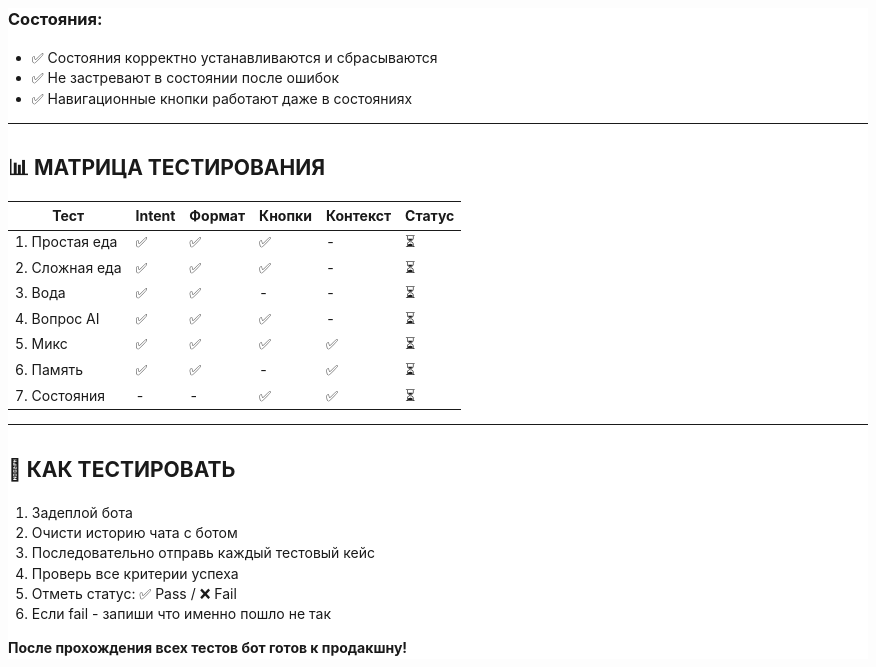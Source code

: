 ### Состояния:
- ✅ Состояния корректно устанавливаются и сбрасываются
- ✅ Не застревают в состоянии после ошибок
- ✅ Навигационные кнопки работают даже в состояниях

---

## 📊 МАТРИЦА ТЕСТИРОВАНИЯ

| Тест | Intent | Формат | Кнопки | Контекст | Статус |
|------|--------|--------|--------|----------|--------|
| 1. Простая еда | ✅ | ✅ | ✅ | - | ⏳ |
| 2. Сложная еда | ✅ | ✅ | ✅ | - | ⏳ |
| 3. Вода | ✅ | ✅ | - | - | ⏳ |
| 4. Вопрос AI | ✅ | ✅ | ✅ | - | ⏳ |
| 5. Микс | ✅ | ✅ | ✅ | ✅ | ⏳ |
| 6. Память | ✅ | ✅ | - | ✅ | ⏳ |
| 7. Состояния | - | - | ✅ | ✅ | ⏳ |

---

## 🚀 КАК ТЕСТИРОВАТЬ

1. Задеплой бота
2. Очисти историю чата с ботом
3. Последовательно отправь каждый тестовый кейс
4. Проверь все критерии успеха
5. Отметь статус: ✅ Pass / ❌ Fail
6. Если fail - запиши что именно пошло не так

**После прохождения всех тестов бот готов к продакшну!**
